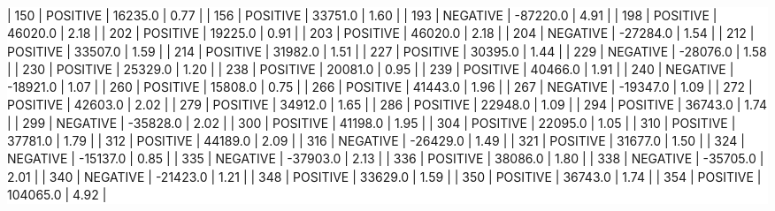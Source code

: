 | 150 | POSITIVE | 16235.0 | 0.77 |
| 156 | POSITIVE | 33751.0 | 1.60 |
| 193 | NEGATIVE | -87220.0 | 4.91 |
| 198 | POSITIVE | 46020.0 | 2.18 |
| 202 | POSITIVE | 19225.0 | 0.91 |
| 203 | POSITIVE | 46020.0 | 2.18 |
| 204 | NEGATIVE | -27284.0 | 1.54 |
| 212 | POSITIVE | 33507.0 | 1.59 |
| 214 | POSITIVE | 31982.0 | 1.51 |
| 227 | POSITIVE | 30395.0 | 1.44 |
| 229 | NEGATIVE | -28076.0 | 1.58 |
| 230 | POSITIVE | 25329.0 | 1.20 |
| 238 | POSITIVE | 20081.0 | 0.95 |
| 239 | POSITIVE | 40466.0 | 1.91 |
| 240 | NEGATIVE | -18921.0 | 1.07 |
| 260 | POSITIVE | 15808.0 | 0.75 |
| 266 | POSITIVE | 41443.0 | 1.96 |
| 267 | NEGATIVE | -19347.0 | 1.09 |
| 272 | POSITIVE | 42603.0 | 2.02 |
| 279 | POSITIVE | 34912.0 | 1.65 |
| 286 | POSITIVE | 22948.0 | 1.09 |
| 294 | POSITIVE | 36743.0 | 1.74 |
| 299 | NEGATIVE | -35828.0 | 2.02 |
| 300 | POSITIVE | 41198.0 | 1.95 |
| 304 | POSITIVE | 22095.0 | 1.05 |
| 310 | POSITIVE | 37781.0 | 1.79 |
| 312 | POSITIVE | 44189.0 | 2.09 |
| 316 | NEGATIVE | -26429.0 | 1.49 |
| 321 | POSITIVE | 31677.0 | 1.50 |
| 324 | NEGATIVE | -15137.0 | 0.85 |
| 335 | NEGATIVE | -37903.0 | 2.13 |
| 336 | POSITIVE | 38086.0 | 1.80 |
| 338 | NEGATIVE | -35705.0 | 2.01 |
| 340 | NEGATIVE | -21423.0 | 1.21 |
| 348 | POSITIVE | 33629.0 | 1.59 |
| 350 | POSITIVE | 36743.0 | 1.74 |
| 354 | POSITIVE | 104065.0 | 4.92 |